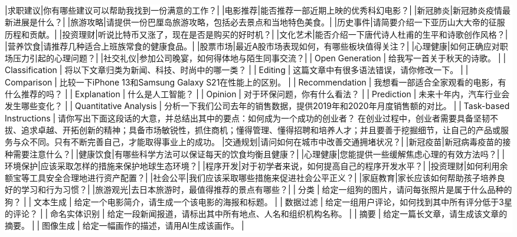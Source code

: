 |求职建议|你有哪些建议可以帮助我找到一份满意的工作？|
|电影推荐|能否推荐一部近期上映的优秀科幻电影？|
|新冠肺炎|新冠肺炎疫情最新进展是什么？|
|旅游攻略|请提供一份巴厘岛旅游攻略，包括必去景点和当地特色美食。|
|历史事件|请简要介绍一下亚历山大大帝的征服历程和贡献。|
|投资理财|听说比特币又涨了，现在是否是购买的好时机？|
|文化艺术|能否介绍一下唐代诗人杜甫的生平和诗歌创作风格？|
|营养饮食|请推荐几种适合上班族常食的健康食品。|
|股票市场|最近A股市场表现如何，有哪些板块值得关注？|
|心理健康|如何正确应对职场压力引起的心理问题？|
|社交礼仪|参加公司晚宴，如何得体地与陌生同事交流？|
| Open Generation         | 给我写一首关于秋天的诗歌。                                                                                                                                                                                                                                          |
| Classification         | 将以下文章归类为新闻、科技、时尚中的哪一类？                                                                                                                                                                                                                        |
| Editing                | 这篇文章中有很多语法错误，请你修改一下。                                                                                                                                                                                                                              |
| Comparison             | 比较一下iPhone 13和Samsung Galaxy S21在性能上的区别。                                                                                                                                                                                                                    |
| Recommendation         | 我想看一部适合全家观看的电影，有什么推荐的吗？                                                                                                                                                                                                                        |
| Explanation            | 什么是人工智能？                                                                                                                                                                                                                                                  |
| Opinion                | 对于环保问题，你有什么看法？                                                                                                                                                                                                                                        |
| Prediction             | 未来十年内，汽车行业会发生哪些变化？                                                                                                                                                                                                                                  |
| Quantitative Analysis  | 分析一下我们公司去年的销售数据，提供2019年和2020年月度销售额的对比。                                                                                                                                                                                                   |
| Task-based Instructions | 请你写出下面这段话的大意，并总结出其中的要点：如何成为一个成功的创业者？ 在创业过程中，创业者需要具备坚韧不拔、追求卓越、开拓创新的精神；具备市场敏锐性，抓住商机；懂得管理、懂得招聘和培养人才；并且要善于挖掘细节，让自己的产品或服务与众不同。只有不断完善自己，才能取得事业上的成功。
|交通规划|请问如何在城市中改善交通拥堵状况？|
|新冠疫苗|新冠病毒疫苗的接种需要注意什么？|
|健康饮食|有哪些科学方法可以保证每天的饮食均衡且健康？|
|心理健康|您能提供一些缓解焦虑心理的有效方法吗？|
|环境保护|应该采取怎样的措施来保护地球生态环境？|
|程序开发|对于初学者来说，如何提高自己的程序开发水平？|
|投资理财|如何利用余额宝等工具安全合理地进行资产配置？|
|社会公平|我们应该采取哪些措施来促进社会公平正义？|
|家庭教育|家长应该如何帮助孩子培养良好的学习和行为习惯？|
|旅游观光|去日本旅游时，最值得推荐的景点有哪些？|
| 分类                  | 给定一组狗的图片，请问每张照片是属于什么品种的狗？                                               |
| 文本生成              | 给定一个电影简介，请生成一个该电影的海报和标题。                                                     |
| 数据过滤              | 给定一组用户评论，如何找到其中所有评分低于3星的评论？                                                 |
| 命名实体识别          | 给定一段新闻报道，请标出其中所有地点、人名和组织机构名称。                                            |
| 摘要                  | 给定一篇长文章，请生成该文章的摘要。                                                                     |
| 图像生成              | 给定一幅画作的描述，请用AI生成该画作。                                                                  |